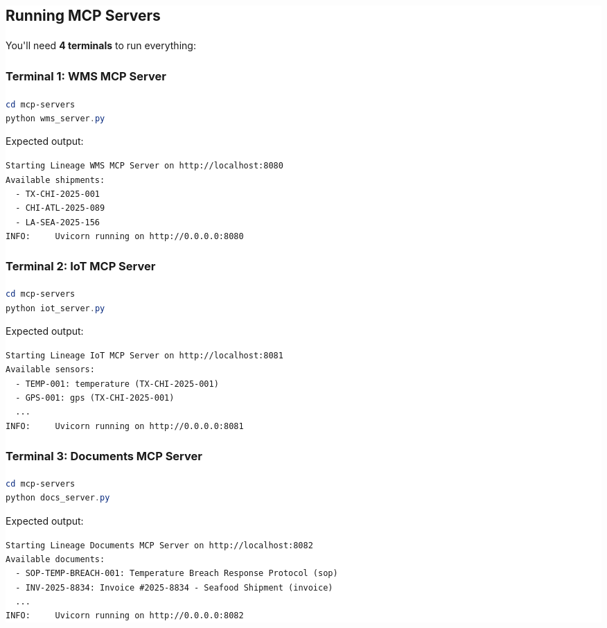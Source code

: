 
## Running MCP Servers

You'll need **4 terminals** to run everything:

### Terminal 1: WMS MCP Server

```powershell
cd mcp-servers
python wms_server.py
```

Expected output:
```
Starting Lineage WMS MCP Server on http://localhost:8080
Available shipments:
  - TX-CHI-2025-001
  - CHI-ATL-2025-089
  - LA-SEA-2025-156
INFO:     Uvicorn running on http://0.0.0.0:8080
```

### Terminal 2: IoT MCP Server

```powershell
cd mcp-servers
python iot_server.py
```

Expected output:
```
Starting Lineage IoT MCP Server on http://localhost:8081
Available sensors:
  - TEMP-001: temperature (TX-CHI-2025-001)
  - GPS-001: gps (TX-CHI-2025-001)
  ...
INFO:     Uvicorn running on http://0.0.0.0:8081
```

### Terminal 3: Documents MCP Server

```powershell
cd mcp-servers
python docs_server.py
```

Expected output:
```
Starting Lineage Documents MCP Server on http://localhost:8082
Available documents:
  - SOP-TEMP-BREACH-001: Temperature Breach Response Protocol (sop)
  - INV-2025-8834: Invoice #2025-8834 - Seafood Shipment (invoice)
  ...
INFO:     Uvicorn running on http://0.0.0.0:8082
```
